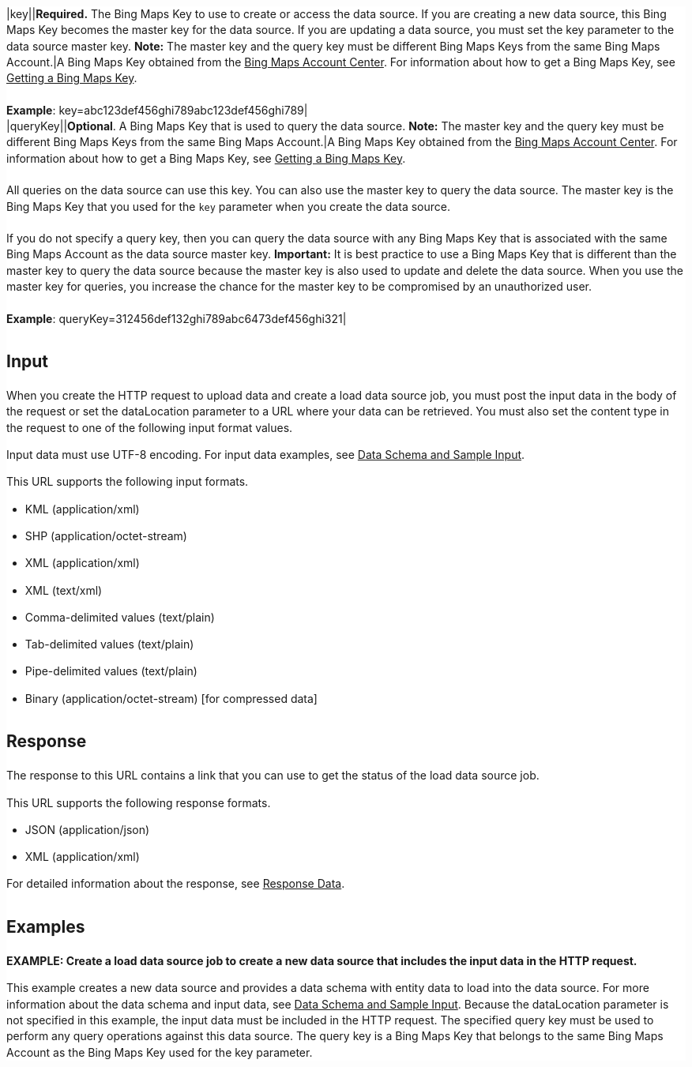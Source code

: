 |key||**Required.** The Bing Maps Key to use to create or access the data source. If you are creating a new data source, this Bing Maps Key becomes the master key for the data source. If you are updating a data source, you must set the key parameter to the data source master key. **Note:**  The master key and the query key must be different Bing Maps Keys from the same Bing Maps Account.|A Bing Maps Key obtained from the [Bing Maps Account Center](https://www.bingmapsportal.com/). For information about how to get a Bing Maps Key, see [Getting a Bing Maps Key](https://msdn.microsoft.com/library/ff428642.aspx).<br /><br /> **Example**: key=abc123def456ghi789abc123def456ghi789|  
|queryKey||**Optional**. A Bing Maps Key that is used to query the data source. **Note:**  The master key and the query key must be different Bing Maps Keys from the same Bing Maps Account.|A Bing Maps Key obtained from the [Bing Maps Account Center](https://www.bingmapsportal.com/). For information about how to get a Bing Maps Key, see [Getting a Bing Maps Key](https://msdn.microsoft.com/library/ff428642.aspx).<br /><br /> All queries on the data source can use this key. You can also use the master key to query the data source. The master key is the Bing Maps Key that you used for the `key` parameter when you create the data source.<br /><br /> If you do not specify a query key, then you can query the data source with any Bing Maps Key that is associated with the same Bing Maps Account as the data source master key. **Important:**  It is best practice to use a Bing Maps Key that is different than the master key to query the data source because the master key is also used to update and delete the data source. When you use the master key for queries, you increase the chance for the master key to be compromised by an unauthorized user. <br /><br /> **Example**: queryKey=312456def132ghi789abc6473def456ghi321|  
  
## Input  
 When you create the HTTP request to upload data and create a load data source job, you must post the input data in the body of the request or set the dataLocation parameter to a URL where your data can be retrieved. You must also set the content type in the request to one of the following input format values.  
  
 Input data must use UTF-8 encoding. For input data examples, see [Data Schema and Sample Input](../../data-source-management-api/load-data-source-dataflow/load-data-source-data-schema-and-sample-input.md).  
  
 This URL supports the following input formats.  
  
-   KML (application/xml)  
  
-   SHP (application/octet-stream)  
  
-   XML (application/xml)  
  
-   XML (text/xml)  
  
-   Comma-delimited values (text/plain)  
  
-   Tab-delimited values (text/plain)  
  
-   Pipe-delimited values (text/plain)  
  
-   Binary (application/octet-stream) [for compressed data]  
  
## Response  
 The response to this URL contains a link that you can use to get the status of the load data source job.  
  
 This URL supports the following response formats.  
  
-   JSON (application/json)  
  
-   XML (application/xml)  
  
 For detailed information about the response, see [Response Data](../../data-source-management-api/load-data-source-dataflow/load-data-source-dataflow-response-description.md).  
  
## Examples  
 **EXAMPLE: Create a load data source job to create a new data source that includes the input data in the HTTP request.**  
  
 This example creates a new data source and provides a data schema with entity data to load into the data source. For more information about the data schema and input data, see [Data Schema and Sample Input](../../data-source-management-api/load-data-source-dataflow/load-data-source-data-schema-and-sample-input.md). Because the dataLocation parameter is not specified in this example, the input data must be included in the HTTP request. The specified query key must be used to perform any query operations against this data source. The query key is a Bing Maps Key that belongs to the same Bing Maps Account as the Bing Maps Key used for the key parameter.  
  